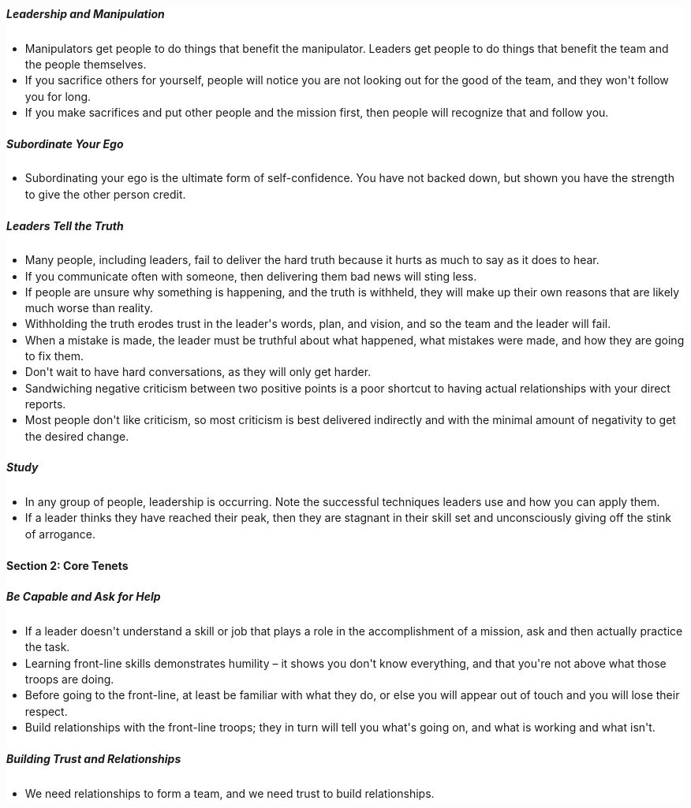 ##### Leadership and Manipulation

* Manipulators get people to do things that benefit the manipulator. Leaders get people to do things that benefit the team and the people themselves.
* If you sacrifice others for yourself, people will notice you are not looking out for the good of the team, and they won't follow you for long.
* If you make sacrifices and put other people and the mission first, then people will recognize that and follow you.

##### Subordinate Your Ego

* Subordinating your ego is the ultimate form of self-confidence. You have not backed down, but shown you have the strength to give the other person credit.

##### Leaders Tell the Truth

* Many people, including leaders, fail to deliver the hard truth because it hurts as much to say as it does to hear.
* If you communicate often with someone, then delivering them bad news will sting less.
* If people are unsure why something is happening, and the truth is withheld, they will make up their own reasons that are likely much worse than reality.
* Withholding the truth erodes trust in the leader's words, plan, and vision, and so the team and the leader will fail.
* When a mistake is made, the leader must be truthful about what happened, what mistakes were made, and how they are going to fix them.
* Don't wait to have hard conversations, as they will only get harder.
* Sandwiching negative criticism between two positive points is a poor shortcut to having actual relationships with your direct reports.
* Most people don't like criticism, so most criticism is best delivered indirectly and with the minimal amount of negativity to get the desired change.

##### Study

* In any group of people, leadership is occurring. Note the successful techniques leaders use and how you can apply them.
* If a leader thinks they have reached their peak, then they are stagnant in their skill set and unconsciously giving off the stink of arrogance.

#### Section 2: Core Tenets

##### Be Capable and Ask for Help

* If a leader doesn't understand a skill or job that plays a role in the accomplishment of a mission, ask and then actually practice the task.
* Learning front-line skills demonstrates humility – it shows you don't know everything, and that you're not above what those troops are doing.
* Before going to the front-line, at least be familiar with what they do, or else you will appear out of touch and you will lose their respect.
* Build relationships with the front-line troops; they in turn will tell you what's going on, and what is working and what isn't.

##### Building Trust and Relationships

* We need relationships to form a team, and we need trust to build relationships.
